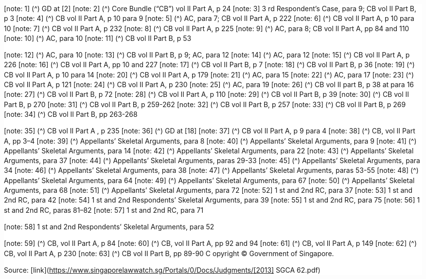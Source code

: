 [note: 1] (^) GD at [2] [note: 2] (^) Core Bundle (“CB”) vol II Part A, p 24 [note: 3] 3 rd Respondent’s Case, para 9; CB vol II Part B, p 3 [note: 4] (^) CB vol II Part A, p 10 para 9 [note: 5] (^) AC, para 7; CB vol II Part A, p 222 [note: 6] (^) CB vol II Part A, p 10 para 10 [note: 7] (^) CB vol II Part A, p 232 [note: 8] (^) CB vol II Part A, p 225 [note: 9] (^) AC, para 8; CB vol II Part A, pp 84 and 110 [note: 10] (^) AC, para 10 [note: 11] (^) CB vol II Part B, p 53 


[note: 12] (^) AC, para 10 [note: 13] (^) CB vol II Part B, p 9; AC, para 12 [note: 14] (^) AC, para 12 [note: 15] (^) CB vol II Part A, p 226 [note: 16] (^) CB vol II Part A, pp 10 and 227 [note: 17] (^) CB vol II Part B, p 7 [note: 18] (^) CB vol II Part B, p 36 [note: 19] (^) CB vol II Part A, p 10 para 14 [note: 20] (^) CB vol II Part A, p 179 [note: 21] (^) AC, para 15 [note: 22] (^) AC, para 17 [note: 23] (^) CB vol II Part A, p 121 [note: 24] (^) CB vol II Part A, p 230 [note: 25] (^) AC, para 19 [note: 26] (^) CB vol II part B, p 38 at para 16 [note: 27] (^) CB vol II Part B, p 72 [note: 28] (^) CB vol II Part A, p 110 [note: 29] (^) CB vol II Part B, p 39 [note: 30] (^) CB vol II Part B, p 270 [note: 31] (^) CB vol II Part B, p 259-262 [note: 32] (^) CB vol II Part B, p 257 [note: 33] (^) CB vol II Part B, p 269 [note: 34] (^) CB vol II Part B, pp 263-268 


[note: 35] (^) CB vol II Part A , p 235 [note: 36] (^) GD at [18] [note: 37] (^) CB vol II Part A, p 9 para 4 [note: 38] (^) CB, vol II Part A, pp 3–4 [note: 39] (^) Appellants’ Skeletal Arguments, para 8 [note: 40] (^) Appellants’ Skeletal Arguments, para 9 [note: 41] (^) Appellants’ Skeletal Arguments, para 14 [note: 42] (^) Appellants’ Skeletal Arguments, para 22 [note: 43] (^) Appellants’ Skeletal Arguments, para 37 [note: 44] (^) Appellants’ Skeletal Arguments, paras 29-33 [note: 45] (^) Appellants’ Skeletal Arguments, para 34 [note: 46] (^) Appellants’ Skeletal Arguments, para 38 [note: 47] (^) Appellants’ Skeletal Arguments, paras 53-55 [note: 48] (^) Appellants’ Skeletal Arguments, para 64 [note: 49] (^) Appellants’ Skeletal Arguments, para 67 [note: 50] (^) Appellants’ Skeletal Arguments, para 68 [note: 51] (^) Appellants’ Skeletal Arguments, para 72 [note: 52] 1 st and 2nd RC, para 37 [note: 53] 1 st and 2nd RC, para 42 [note: 54] 1 st and 2nd Respondents’ Skeletal Arguments, para 39 [note: 55] 1 st and 2nd RC, para 75 [note: 56] 1 st and 2nd RC, paras 81–82 [note: 57] 1 st and 2nd RC, para 71 


[note: 58] 1 st and 2nd Respondents’ Skeletal Arguments, para 52 

[note: 59] (^) CB, vol II Part A, p 84 [note: 60] (^) CB, vol II Part A, pp 92 and 94 [note: 61] (^) CB, vol II Part A, p 149 [note: 62] (^) CB, vol II Part A, p 230 [note: 63] (^) CB vol II Part B, pp 89-90 C opyright © Government of Singapore. 


Source: [link](https://www.singaporelawwatch.sg/Portals/0/Docs/Judgments/[2013] SGCA 62.pdf)

